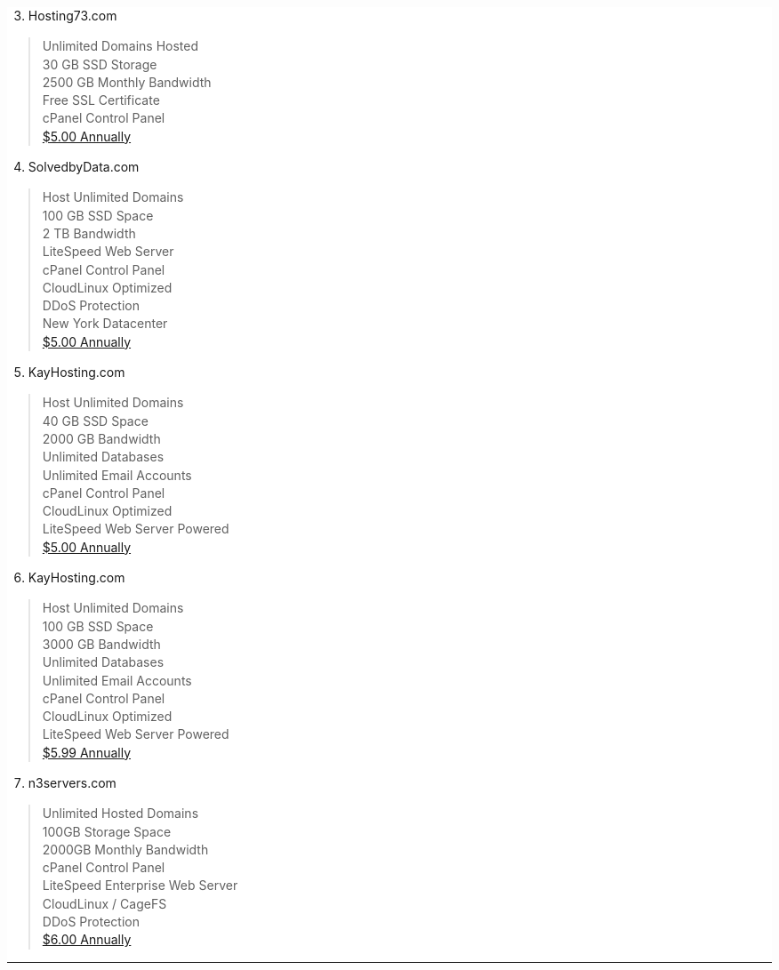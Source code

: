 3. Hosting73.com

> Unlimited Domains Hosted  
> 30 GB SSD Storage   
> 2500 GB Monthly Bandwidth   
> Free SSL Certificate   
> cPanel Control Panel   
> [$5.00 Annually](https://www.hosting73.com/billing/cart.php?a=add&pid=106) 

4. SolvedbyData.com

> Host Unlimited Domains   
> 100 GB SSD Space    
> 2 TB Bandwidth    
> LiteSpeed Web Server    
> cPanel Control Panel    
> CloudLinux Optimized    
> DDoS Protection    
> New York Datacenter   
> [$5.00 Annually](https://clients.solvedbydata.com/cart.php?a=add&pid=29)

5. KayHosting.com

> Host Unlimited Domains   
> 40 GB SSD Space    
> 2000 GB Bandwidth  
> Unlimited Databases   
> Unlimited Email Accounts   
> cPanel Control Panel   
> CloudLinux Optimized  
> LiteSpeed Web Server Powered       
> [$5.00 Annually](https://clients.kayhosting.com/cart.php?a=add&pid=101)

6. KayHosting.com

> Host Unlimited Domains    
> 100 GB SSD Space    
> 3000 GB Bandwidth  
> Unlimited Databases   
> Unlimited Email Accounts   
> cPanel Control Panel   
> CloudLinux Optimized  
> LiteSpeed Web Server Powered   
> [$5.99 Annually](https://clients.kayhosting.com/cart.php?a=add&pid=92)  

7. n3servers.com

> Unlimited Hosted Domains   
> 100GB Storage Space   
> 2000GB Monthly Bandwidth   
> cPanel Control Panel   
> LiteSpeed Enterprise Web Server   
> CloudLinux / CageFS   
> DDoS Protection   
> [$6.00 Annually](https://portal.n3servers.com/cart.php?a=add&pid=238)   

---